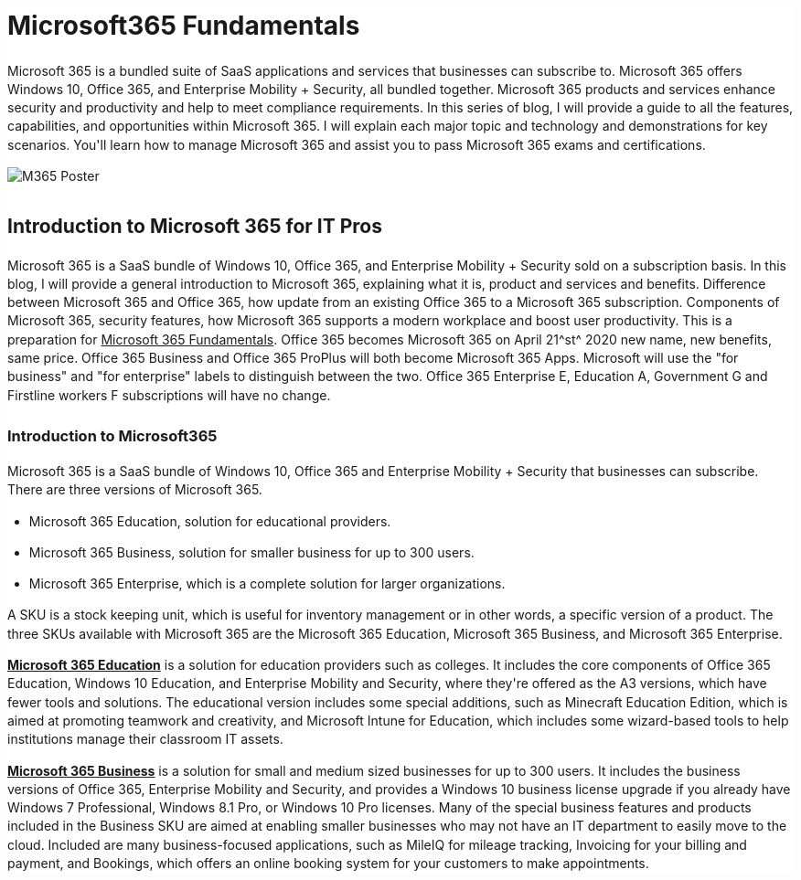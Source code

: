 Microsoft365 Fundamentals
============

Microsoft 365 is a bundled suite of SaaS applications and services that businesses can subscribe to. Microsoft 365 offers Windows 10, Office 365, and Enterprise Mobility + Security, all bundled together. Microsoft 365 products and services enhance security and productivity and help to meet compliance requirements. In this series of blog, I will provide a guide to all the features, capabilities, and opportunities within Microsoft 365. I will explain each major topic and technology and demonstrations for key scenarios. You'll learn how to manage Microsoft 365 and assist you to pass Microsoft 365 exams and certifications.

![M365 Poster](https://docs.microsoft.com/en-us/microsoft-365/enterprise/media/m365-poster/m365e-poster.png)

Introduction to Microsoft 365 for IT Pros
-----------------------------------------

Microsoft 365 is a SaaS bundle of Windows 10, Office 365, and Enterprise Mobility + Security sold on a subscription basis. In this blog, I will provide a general introduction to Microsoft 365, explaining what it is, product and services and benefits. Difference between Microsoft 365 and Office 365, how update from an existing Office 365 to a Microsoft 365 subscription. Components of Microsoft 365, security features, how Microsoft 365 supports a modern workplace and boost user productivity. This is a preparation for [Microsoft 365 Fundamentals](https://docs.microsoft.com/en-us/learn/certifications/microsoft-365-fundamentals). Office 365 becomes Microsoft 365 on April 21^st^ 2020 new name, new benefits, same price. Office 365 Business and Office 365 ProPlus will both become Microsoft 365 Apps. Microsoft will use the "for business" and "for enterprise" labels to distinguish between the two. Office 365 Enterprise E, Education A, Government G and Firstline workers F subscriptions will have no change.

### Introduction to Microsoft365

Microsoft 365 is a SaaS bundle of Windows 10, Office 365 and Enterprise Mobility + Security that businesses can subscribe. There are three versions of Microsoft 365.

- Microsoft 365 Education, solution for educational providers.

- Microsoft 365 Business, solution for smaller business for up to 300 users.

- Microsoft 365 Enterprise, which is a complete solution for larger organizations.

A SKU is a stock keeping unit, which is useful for inventory management or in other words, a specific version of a product. The three SKUs available with Microsoft 365 are the Microsoft 365 Education, Microsoft 365 Business, and Microsoft 365 Enterprise.

[**Microsoft 365 Education**](https://docs.microsoft.com/en-us/office365/servicedescriptions/office-365-platform-service-description/microsoft-365-education) is a solution for education providers such as colleges. It includes the core components of Office 365 Education, Windows 10 Education, and Enterprise Mobility and Security, where they're offered as the A3 versions, which have fewer tools and solutions. The educational version includes some special additions, such as Minecraft Education Edition, which is aimed at promoting teamwork and creativity, and Microsoft Intune for Education, which includes some wizard-based tools to help institutions manage their classroom IT assets.

[**Microsoft 365 Business**](https://www.microsoft.com/en-us/microsoft-365/business#compareProductsRegion) is a solution for small and medium sized businesses for up to 300 users. It includes the business versions of Office 365, Enterprise Mobility and Security, and provides a Windows 10 business license upgrade if you already have Windows 7 Professional, Windows 8.1 Pro, or Windows 10 Pro licenses. Many of the special business features and products included in the Business SKU are aimed at enabling smaller businesses who may not have an IT department to easily move to the cloud. Included are many business-focused applications, such as MileIQ for mileage tracking, Invoicing for your billing and payment, and Bookings, which offers an online booking system for your customers to make appointments.
